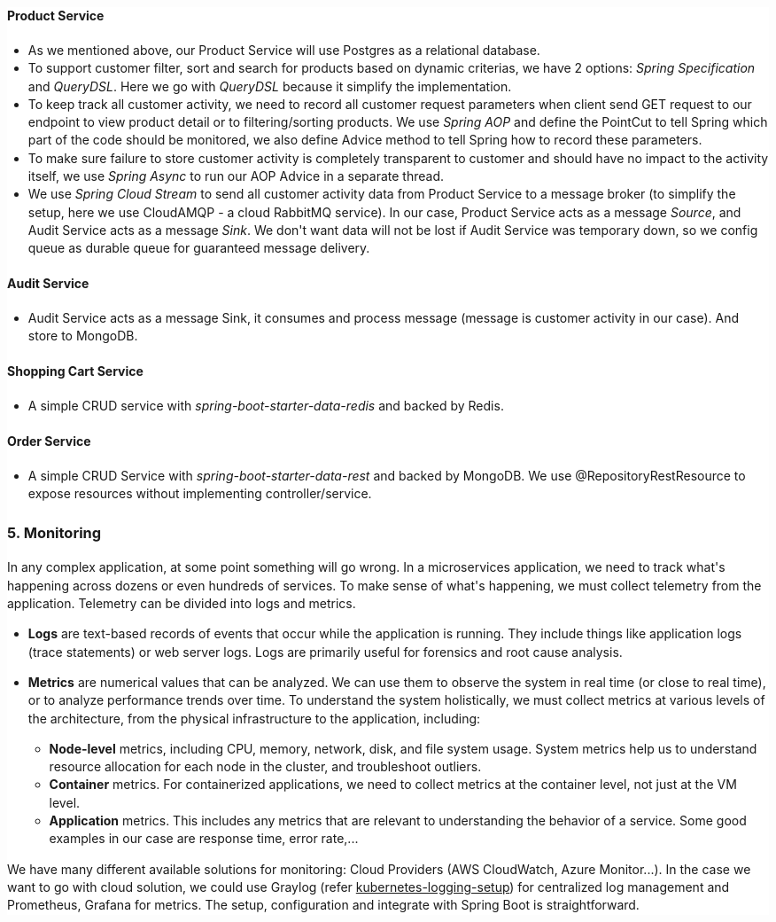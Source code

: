 #### Product Service
- As we mentioned above, our Product Service will use Postgres as a relational database.
- To support customer filter, sort and search for products based on dynamic criterias, we have 2 options: *Spring Specification* and *QueryDSL*. Here we go with *QueryDSL* because it simplify the implementation.
- To keep track all customer activity, we need to record all customer request parameters when client send GET request to our endpoint to view product detail or to filtering/sorting products. We use *Spring AOP* and define the PointCut to tell Spring which part of the code should be monitored, we also define Advice method to tell Spring how to record these parameters.
- To make sure failure to store customer activity is completely transparent to customer and should have no impact to the activity itself, we use *Spring Async* to run our AOP Advice in a separate thread.
- We use *Spring Cloud Stream* to send all customer activity data from Product Service to a message broker (to simplify the setup, here we use CloudAMQP - a cloud RabbitMQ service). In our case, Product Service acts as a message *Source*, and Audit Service acts as a message *Sink*. We don't want data will not be lost if Audit Service was temporary down, so we config queue as durable queue for guaranteed message delivery.

#### Audit Service
- Audit Service acts as a message Sink, it consumes and process message (message is customer activity in our case). And store to MongoDB.

#### Shopping Cart Service
- A simple CRUD service with *spring-boot-starter-data-redis* and backed by Redis.

#### Order Service
- A simple CRUD Service with *spring-boot-starter-data-rest* and backed by MongoDB. We use @RepositoryRestResource to expose resources without implementing controller/service.

### 5. Monitoring
In any complex application, at some point something will go wrong. In a microservices application, we need to track what's happening across dozens or even hundreds of services. To make sense of what's happening, we must collect telemetry from the application. Telemetry can be divided into logs and metrics.

- **Logs** are text-based records of events that occur while the application is running. They include things like application logs (trace statements) or web server logs. Logs are primarily useful for forensics and root cause analysis.

- **Metrics** are numerical values that can be analyzed. We can use them to observe the system in real time (or close to real time), or to analyze performance trends over time. To understand the system holistically, we must collect metrics at various levels of the architecture, from the physical infrastructure to the application, including:
     - **Node-level** metrics, including CPU, memory, network, disk, and file system usage. System metrics help us to understand resource allocation for each node in the cluster, and troubleshoot outliers.
     - **Container** metrics. For containerized applications, we need to collect metrics at the container level, not just at the VM level.
     - **Application** metrics. This includes any metrics that are relevant to understanding the behavior of a service. Some good examples in our case are response time, error rate,...

We have many different available solutions for monitoring: Cloud Providers (AWS CloudWatch, Azure Monitor...). In the case we want to go with cloud solution, we could use Graylog (refer [kubernetes-logging-setup](https://github.com/nthieu29/kubernetes-logging-setup)) for centralized log management and Prometheus, Grafana for metrics. The setup, configuration and integrate with Spring Boot is straightforward.
